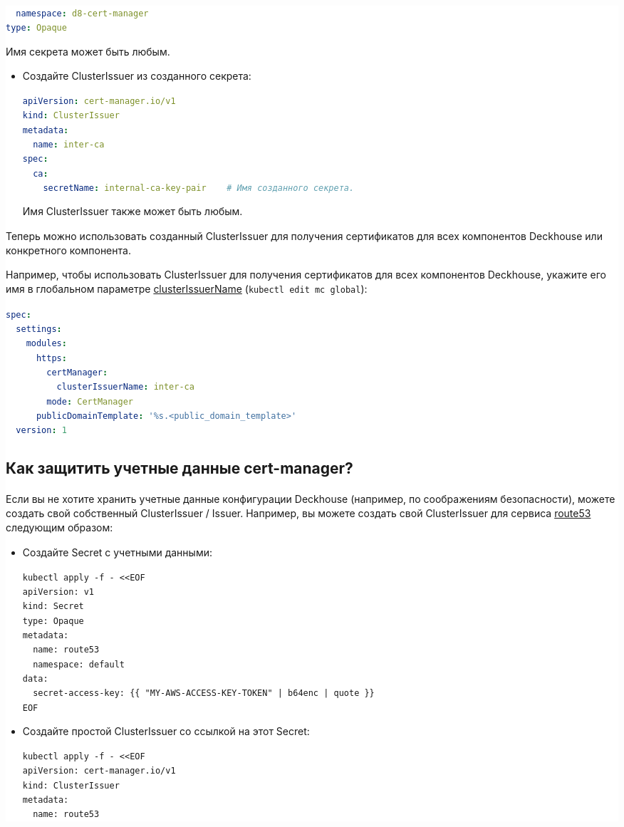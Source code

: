   ```yaml
    namespace: d8-cert-manager
  type: Opaque
  ```

  Имя секрета может быть любым.

- Создайте ClusterIssuer из созданного секрета:

  ```yaml
  apiVersion: cert-manager.io/v1
  kind: ClusterIssuer
  metadata:
    name: inter-ca
  spec:
    ca:
      secretName: internal-ca-key-pair    # Имя созданного секрета.
  ```

  Имя ClusterIssuer также может быть любым.

Теперь можно использовать созданный ClusterIssuer для получения сертификатов для всех компонентов Deckhouse или конкретного компонента.

Например, чтобы использовать ClusterIssuer для получения сертификатов для всех компонентов Deckhouse, укажите его имя в глобальном параметре [clusterIssuerName](../../deckhouse-configure-global.html#parameters-modules-https-certmanager-clusterissuername) (`kubectl edit mc global`):

  ```yaml
  spec:
    settings:
      modules:
        https:
          certManager:
            clusterIssuerName: inter-ca
          mode: CertManager
        publicDomainTemplate: '%s.<public_domain_template>'
    version: 1
  ```

## Как защитить учетные данные cert-manager?

Если вы не хотите хранить учетные данные конфигурации Deckhouse (например, по соображениям безопасности), можете создать
свой собственный ClusterIssuer / Issuer.
Например, вы можете создать свой ClusterIssuer для сервиса [route53](https://aws.amazon.com/route53/) следующим образом:
- Создайте Secret с учетными данными:

  ```shell
  kubectl apply -f - <<EOF
  apiVersion: v1
  kind: Secret
  type: Opaque
  metadata:
    name: route53
    namespace: default
  data:
    secret-access-key: {{ "MY-AWS-ACCESS-KEY-TOKEN" | b64enc | quote }}
  EOF
  ```

- Создайте простой ClusterIssuer со ссылкой на этот Secret:

  ```shell
  kubectl apply -f - <<EOF
  apiVersion: cert-manager.io/v1
  kind: ClusterIssuer
  metadata:
    name: route53
  ```